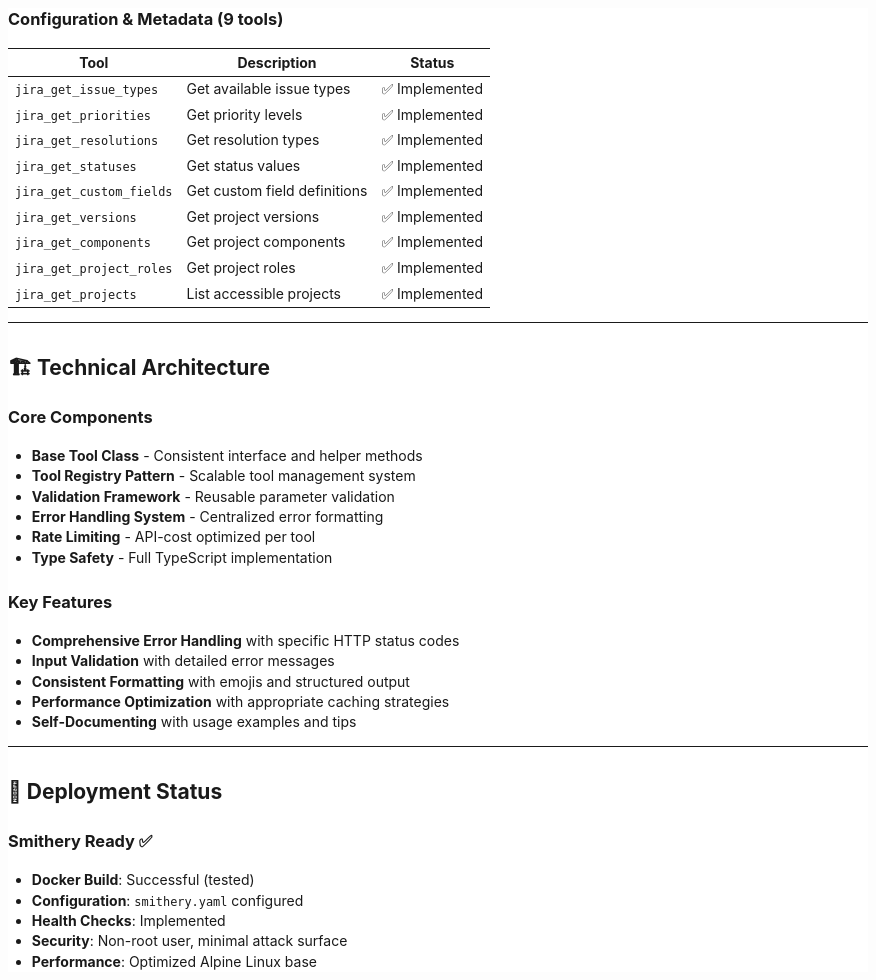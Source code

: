 ### **Configuration & Metadata (9 tools)**
| Tool | Description | Status |
|------|-------------|---------|
| `jira_get_issue_types` | Get available issue types | ✅ Implemented |
| `jira_get_priorities` | Get priority levels | ✅ Implemented |
| `jira_get_resolutions` | Get resolution types | ✅ Implemented |
| `jira_get_statuses` | Get status values | ✅ Implemented |
| `jira_get_custom_fields` | Get custom field definitions | ✅ Implemented |
| `jira_get_versions` | Get project versions | ✅ Implemented |
| `jira_get_components` | Get project components | ✅ Implemented |
| `jira_get_project_roles` | Get project roles | ✅ Implemented |
| `jira_get_projects` | List accessible projects | ✅ Implemented |

---

## 🏗️ Technical Architecture

### **Core Components**
- **Base Tool Class** - Consistent interface and helper methods
- **Tool Registry Pattern** - Scalable tool management system
- **Validation Framework** - Reusable parameter validation
- **Error Handling System** - Centralized error formatting
- **Rate Limiting** - API-cost optimized per tool
- **Type Safety** - Full TypeScript implementation

### **Key Features**
- **Comprehensive Error Handling** with specific HTTP status codes
- **Input Validation** with detailed error messages
- **Consistent Formatting** with emojis and structured output
- **Performance Optimization** with appropriate caching strategies
- **Self-Documenting** with usage examples and tips

---

## 🚀 Deployment Status

### **Smithery Ready** ✅
- **Docker Build**: Successful (tested)
- **Configuration**: `smithery.yaml` configured
- **Health Checks**: Implemented
- **Security**: Non-root user, minimal attack surface
- **Performance**: Optimized Alpine Linux base
